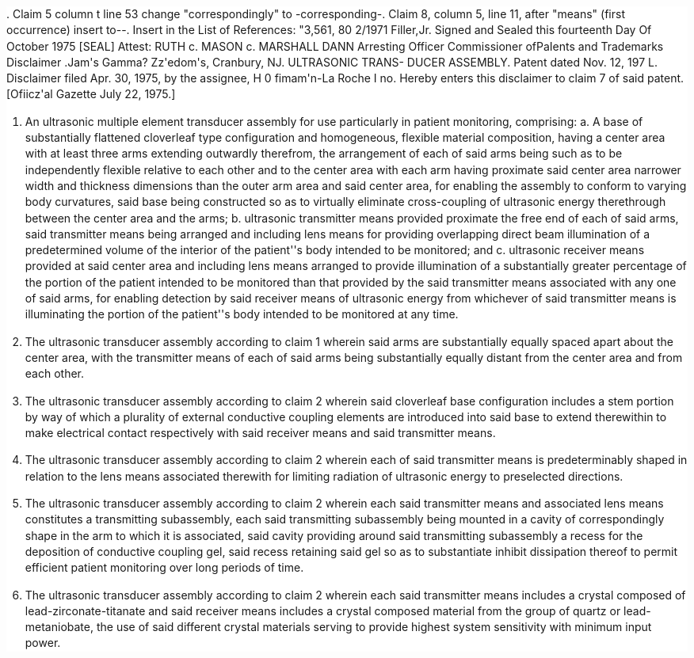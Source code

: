 . Claim 5 column t line 53 change "correspondingly" to -corresponding-. Claim 8, column 5, line 11, after "means" (first occurrence) insert to--. 
Insert in the List of References: "3,561, 80 2/1971 Filler,Jr. 
Signed and Sealed this fourteenth Day Of October 1975 [SEAL] Attest: 
RUTH c. MASON c. MARSHALL DANN Arresting Officer Commissioner ofPaIents and Trademarks Disclaimer .Jam's Gamma? Zz'edom's, Cranbury, NJ. ULTRASONIC TRANS- DUCER ASSEMBLY. Patent dated Nov. 12, 197 L. Disclaimer filed Apr. 30, 1975, by the assignee, H 0 fimam'n-La Roche I no. Hereby enters this disclaimer to claim 7 of said patent. 
[Ofiicz'al Gazette July 22, 1975.]

1. An ultrasonic multiple element transducer assembly for use particularly in patient monitoring, comprising: a. A base of substantially flattened cloverleaf type configuration and homogeneous, flexible material composition, having a center area with at least three arms extending outwardly therefrom, the arrangement of each of said arms being such as to be independently flexible relative to each other and to the center area with each arm having proximate said center area narrower width and thickness dimensions than the outer arm area and said center area, for enabling the assembly to conform to varying body curvatures, said base being constructed so as to virtually eliminate cross-coupling of ultrasonic energy therethrough between the center area and the arms; b. ultrasonic transmitter means provided proximate the free end of each of said arms, said transmitter means being arranged and including lens means for providing overlapping direct beam illumination of a predetermined volume of the interior of the patient''s body intended to be monitored; and c. ultrasonic receiver means provided at said center area and including lens means arranged to provide illumination of a substantially greater percentage of the portion of the patient intended to be monitored than that provided by the said transmitter means associated with any one of said arms, for enabling detection by said receiver means of ultrasonic energy from whichever of said transmitter means is illuminating the portion of the patient''s body intended to be monitored at any time.

  
2. The ultrasonic transducer assembly according to claim 1 wherein said arms are substantially equally spaced apart about the center area, with the transmitter means of each of said arms being substantially equally distant from the center area and from each other.

  
3. The ultrasonic transducer assembly according to claim 2 wherein said cloverleaf base configuration includes a stem portion by way of which a plurality of external conductive coupling elements are introduced into said base to extend therewithin to make electrical contact respectively with said receiver means and said transmitter means.

  
4. The ultrasonic transducer assembly according to claim 2 wherein each of said transmitter means is predeterminably shaped in relation to the lens means associated therewith for limiting radiation of ultrasonic energy to preselected directions.

  
5. The ultrasonic transducer assembly according to claim 2 wherein each said transmitter means and associated lens means constitutes a transmitting subassembly, each said transmitting subassembly being mounted in a cavity of correspondingly shape in the arm to which it is associated, said cavity providing around said transmitting subassembly a recess for the deposition of conductive coupling gel, said recess retaining said gel so as to substantiate inhibit dissipation thereof to permit efficient patient monitoring over long periods of time.

  
6. The ultrasonic transducer assembly according to claim 2 wherein each said transmitter means includes a crystal composed of lead-zirconate-titanate and said receiver means includes a crystal composed material from the group of quartz or lead-metaniobate, the use of said different crystal materials serving to provide highest system sensitivity with minimum input power.
